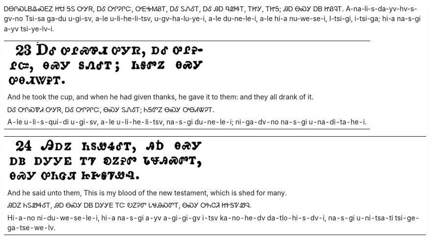 <tr class="odd">
<td>ᎠᎾᎵᏍᏓᏴᎲᏍᎬᏃ ᏥᏌ ᎦᏚ ᎤᎩᏒ, ᎠᎴ ᎤᎵᎮᎵᏨ, ᎤᎬᎭᎷᏰᎢ, ᎠᎴ ᏚᏁᎴᎢ, ᎠᎴ ᎯᎠ ᏄᏪᏎᎢ, ᎢᏥᎩ, ᎢᏥᎦ; ᎯᎠ ᎾᏍᎩ ᎠᏴ ᏥᏰᎸᎢ.</td>
</tr>
<tr class="even">
<td>A-na-li-s-da-yv-hv-s-gv-no Tsi-sa ga-du u-gi-sv, a-le u-li-he-li-tsv, u-gv-ha-lu-ye-i, a-le du-ne-le-i, a-le hi-a nu-we-se-i, I-tsi-gi, i-tsi-ga; hi-a na-s-gi a-yv tsi-ye-lv-i.</td>
</tr>
</tbody>
</table>

<table>
<tbody>
<tr class="odd">
<td><a href="021423.png"><img src="021423.png" width="400" /></a></td>
</tr>
<tr class="even">
<td>And he took the cup, and when he had given thanks, he gave it to them: and they all drank of it.</td>
</tr>
<tr class="odd">
<td>ᎠᎴ ᎤᎵᏍᏈᏗ ᎤᎩᏒ, ᎠᎴ ᎤᎵᎮᎵᏨ, ᎾᏍᎩ ᏚᏁᎴᎢ; ᏂᎦᏛᏃ ᎾᏍᎩ ᎤᎾᏗᏔᎮᎢ.</td>
</tr>
<tr class="even">
<td>A-le u-li-s-qui-di u-gi-sv, a-le u-li-he-li-tsv, na-s-gi du-ne-le-i; ni-ga-dv-no na-s-gi u-na-di-ta-he-i.</td>
</tr>
</tbody>
</table>

<table>
<tbody>
<tr class="odd">
<td><a href="021424.png"><img src="021424.png" width="400" /></a></td>
</tr>
<tr class="even">
<td>And he said unto them, This is my blood of the new testament, which is shed for many.</td>
</tr>
<tr class="odd">
<td>ᎯᎠᏃ ᏂᏚᏪᏎᎴᎢ, ᎯᎠ ᎾᏍᎩ ᎠᏴ ᎠᎩᎩᎬ ᎢᏨ ᎧᏃᎮᏛ ᏓᏠᎯᏍᏛᎢ, ᎾᏍᎩ ᎤᏂᏣᏘ ᏥᎨᎦᏤᏪᎸ.</td>
</tr>
<tr class="even">
<td>Hi-a-no ni-du-we-se-le-i, hi-a na-s-gi a-yv a-gi-gi-gv i-tsv ka-no-he-dv da-tlo-hi-s-dv-i, na-s-gi u-ni-tsa-ti tsi-ge-ga-tse-we-lv.</td>